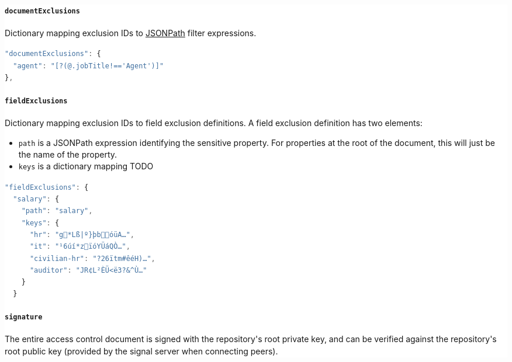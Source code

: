 #### `documentExclusions`

Dictionary mapping exclusion IDs to [JSONPath](https://www.npmjs.com/package/jsonpath) filter expressions.

```js
"documentExclusions": {
  "agent": "[?(@.jobTitle!=='Agent')]"
},
```

#### `fieldExclusions`

Dictionary mapping exclusion IDs to field exclusion definitions. A field exclusion definition has two elements:

- `path` is a JSONPath expression identifying the sensitive property. For properties at the root of the document, this will just be the name of the property.
- `keys` is a dictionary mapping TODO

```js
"fieldExclusions": {
  "salary": {
    "path": "salary",
    "keys": {
      "hr": "g*Lß|º}þbóüA…",
      "it": "¹6úí*zïóYÜáQÒ…",
      "civilian-hr": "?26ïtm#êéH)…",
      "auditor": "JR¢L²ÈÜ<ë3?&^Ù…"
    }
  }
```

#### `signature`

The entire access control document is signed with the repository's root private key, and can be verified against the repository's root public key (provided by the signal server when connecting peers).
